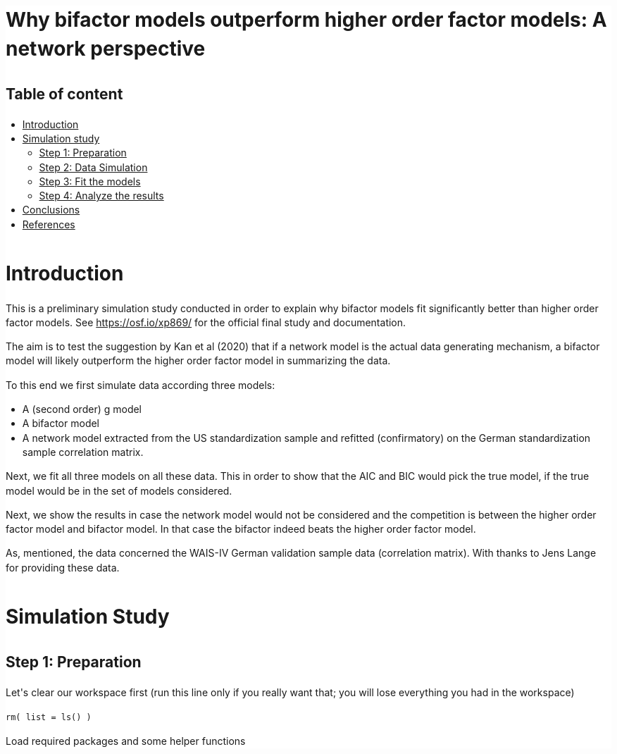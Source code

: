 # Why bifactor models outperform higher order factor models: A network perspective

## Table of content
- [Introduction](#Intro)
- [Simulation study](#Simstudy)
     - [Step 1: Preparation](#Preparation)
     - [Step 2: Data Simulation](#Simulations)
     - [Step 3: Fit the models](#Modelfits)
     - [Step 4: Analyze the results](#Analysis)
- [Conclusions](#Conclusion)
- [References](#References)

# Introduction <a name="Intro"></a>

This is a preliminary simulation study conducted in order to explain why bifactor models fit significantly better than higher order factor models. See https://osf.io/xp869/ for the official final study and documentation.

The aim is to test the suggestion by Kan et al (2020) that if a network model is the actual data generating mechanism, a bifactor model will likely outperform the higher order factor model in summarizing the data.

To this end we first simulate data according three models:
- A (second order) g model                                                    
- A bifactor model 
- A network model extracted from the US standardization sample and refitted (confirmatory) on the German standardization sample correlation matrix.

Next, we fit all three models on all these data. This in order to show that the AIC and BIC would pick the true model, if the true model would be in the set of models considered.

Next, we show the results in case the network model would not be considered and the competition is between the higher order factor model and bifactor model. In that case the bifactor indeed beats the higher order factor model.

As, mentioned, the data concerned the WAIS-IV German validation sample data (correlation matrix). With thanks to Jens Lange for providing these data.

# Simulation Study <a name="Simstudy"></a>

## Step 1: Preparation <a name="Preparation"></a>

Let's clear our workspace first (run this line only if you really want that; you will lose everything you had in the workspace)

```{r}
rm( list = ls() )
```
Load required packages and some helper functions
